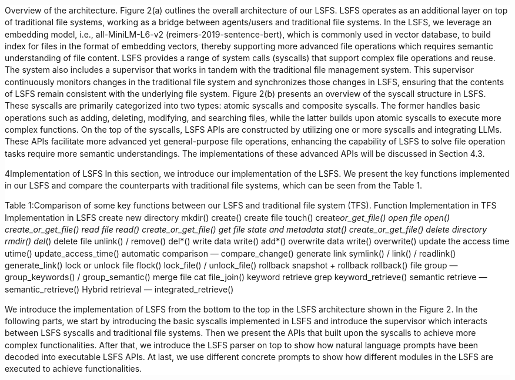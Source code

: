 Overview of the architecture.
Figure 2(a) outlines the overall architecture of our LSFS. LSFS operates as an additional layer on top of traditional file systems, working as a bridge between agents/users and traditional file systems. In the LSFS, we leverage an embedding model, i.e., all-MiniLM-L6-v2 (reimers-2019-sentence-bert), which is commonly used in vector database, to build index for files in the format of embedding vectors, thereby supporting more advanced file operations which requires semantic understanding of file content. LSFS provides a range of system calls (syscalls) that support complex file operations and reuse. The system also includes a supervisor that works in tandem with the traditional file management system. This supervisor continuously monitors changes in the traditional file system and synchronizes those changes in LSFS, ensuring that the contents of LSFS remain consistent with the underlying file system. Figure 2(b) presents an overview of the syscall structure in LSFS. These syscalls are primarily categorized into two types: atomic syscalls and composite syscalls. The former handles basic operations such as adding, deleting, modifying, and searching files, while the latter builds upon atomic syscalls to execute more complex functions. On the top of the syscalls, LSFS APIs are constructed by utilizing one or more syscalls and integrating LLMs. These APIs facilitate more advanced yet general-purpose file operations, enhancing the capability of LSFS to solve file operation tasks require more semantic understandings. The implementations of these advanced APIs will be discussed in Section 4.3.

4Implementation of LSFS
In this section, we introduce our implementation of the LSFS. We present the key functions implemented in our LSFS and compare the counterparts with traditional file systems, which can be seen from the Table 1.

Table 1:Comparison of some key functions between our LSFS and traditional file system (TFS).
Function Implementation in TFS Implementation in LSFS
create new directory mkdir() create()
create file touch() create*or_get_file()
open file open() create_or_get_file()
read file read() create_or_get_file()
get file state and metadata stat() create_or_get_file()
delete directory rmdir() del*()
delete file unlink() / remove() del*()
write data write() add*()
overwrite data write() overwrite()
update the access time utime() update_access_time()
automatic comparison — compare_change()
generate link symlink() / link() / readlink() generate_link()
lock or unlock file flock() lock_file() / unlock_file()
rollback snapshot + rollback rollback()
file group — group_keywords() / group_semantic()
merge file cat file_join()
keyword retrieve grep keyword_retrieve()
semantic retrieve — semantic_retrieve()
Hybrid retrieval — integrated_retrieve()

We introduce the implementation of LSFS from the bottom to the top in the LSFS architecture shown in the Figure 2. In the following parts, we start by introducing the basic syscalls implemented in LSFS and introduce the supervisor which interacts between LSFS syscalls and traditional file systems. Then we present the APIs that built upon the syscalls to achieve more complex functionalities. After that, we introduce the LSFS parser on top to show how natural language prompts have been decoded into executable LSFS APIs. At last, we use different concrete prompts to show how different modules in the LSFS are executed to achieve functionalities.
